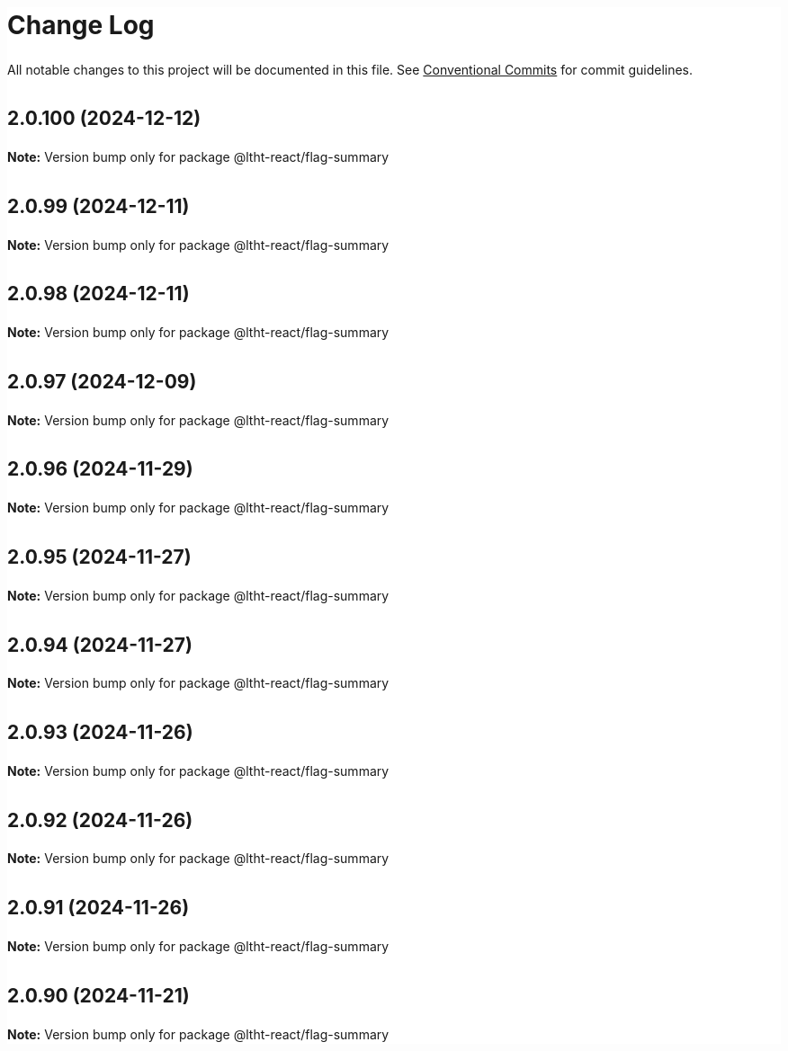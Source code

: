 # Change Log

All notable changes to this project will be documented in this file.
See [Conventional Commits](https://conventionalcommits.org) for commit guidelines.

## 2.0.100 (2024-12-12)

**Note:** Version bump only for package @ltht-react/flag-summary

## 2.0.99 (2024-12-11)

**Note:** Version bump only for package @ltht-react/flag-summary

## 2.0.98 (2024-12-11)

**Note:** Version bump only for package @ltht-react/flag-summary

## 2.0.97 (2024-12-09)

**Note:** Version bump only for package @ltht-react/flag-summary

## 2.0.96 (2024-11-29)

**Note:** Version bump only for package @ltht-react/flag-summary

## 2.0.95 (2024-11-27)

**Note:** Version bump only for package @ltht-react/flag-summary

## 2.0.94 (2024-11-27)

**Note:** Version bump only for package @ltht-react/flag-summary

## 2.0.93 (2024-11-26)

**Note:** Version bump only for package @ltht-react/flag-summary

## 2.0.92 (2024-11-26)

**Note:** Version bump only for package @ltht-react/flag-summary

## 2.0.91 (2024-11-26)

**Note:** Version bump only for package @ltht-react/flag-summary

## 2.0.90 (2024-11-21)

**Note:** Version bump only for package @ltht-react/flag-summary
